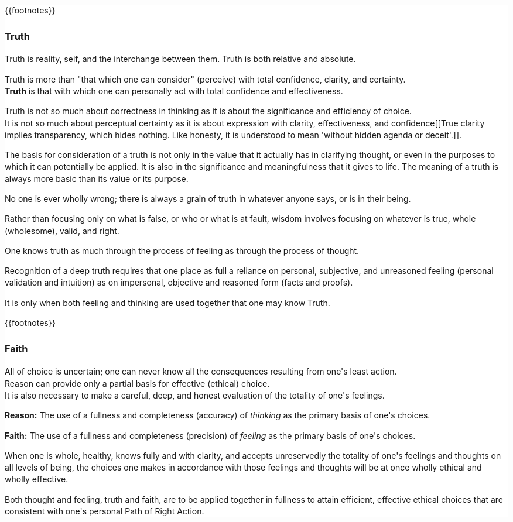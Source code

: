 {{footnotes}}

### Truth

Truth is reality, self, and the interchange between them. Truth is both relative and absolute.

Truth is more than "that which one can consider" (perceive) with total confidence, clarity, and certainty.  
**Truth** is that with which one can personally <u>act</u> with total confidence and effectiveness.

Truth is not so much about correctness in thinking as it is about the significance and efficiency of choice.  
It is not so much about perceptual certainty as it is about expression with clarity, effectiveness, and confidence[[True clarity implies transparency, which hides nothing. Like honesty, it is understood to mean 'without hidden agenda or deceit'.]].

The basis for consideration of a truth is not only in the value that it actually has in clarifying thought, or even in the purposes to which it can potentially be applied. It is also in the significance and meaningfulness that it gives to life. The meaning of a truth is always more basic than its value or its purpose.

No one is ever wholly wrong; there is always a grain of truth in whatever anyone says, or is in their being.

Rather than focusing only on what is false, or who or what is at fault, wisdom involves focusing on whatever is true, whole (wholesome), valid, and right.

One knows truth as much through the process of feeling as through the process of thought.

Recognition of a deep truth requires that one place as full a reliance on personal, subjective, and unreasoned feeling (personal validation and intuition) as on impersonal, objective and reasoned form (facts and proofs).

It is only when both feeling and thinking are used together that one may know Truth.

{{footnotes}}

### Faith

All of choice is uncertain; one can never know all the consequences resulting from one's least action.  
Reason can provide only a partial basis for effective (ethical) choice.  
It is also necessary to make a careful, deep, and honest evaluation of the totality of one's feelings.

**Reason:** The use of a fullness and completeness (accuracy) of *thinking* as the primary basis of one's choices.

**Faith:** The use of a fullness and completeness (precision) of *feeling* as the primary basis of one's choices.

When one is whole, healthy, knows fully and with clarity, and accepts unreservedly the totality of one's feelings and thoughts on all levels of being, the choices one makes in accordance with those feelings and thoughts will be at once wholly ethical and wholly effective.

Both thought and feeling, truth and faith, are to be applied together in fullness to attain efficient, effective ethical choices that are consistent with one's personal Path of Right Action.
